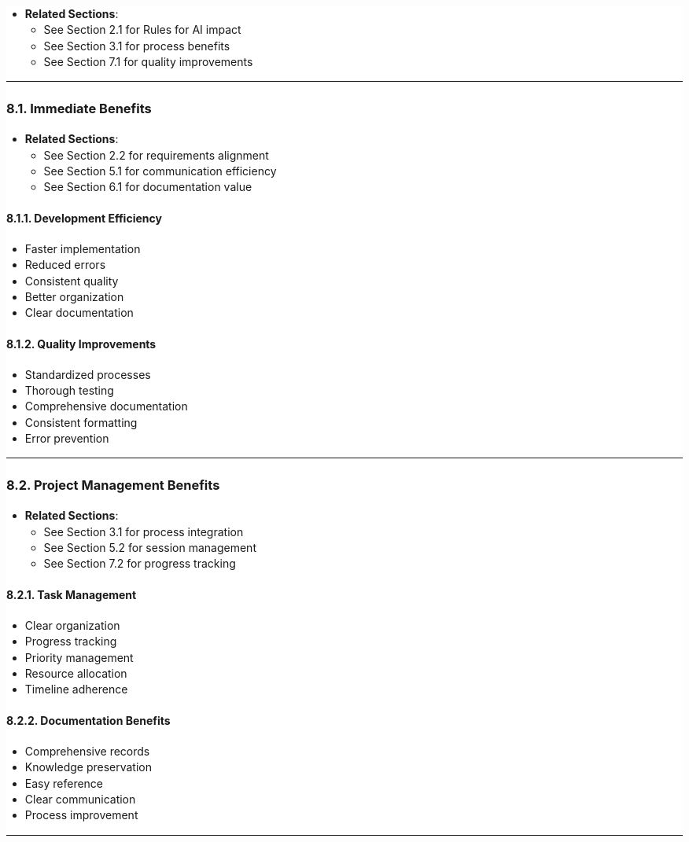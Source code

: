 - **Related Sections**:
  - See Section 2.1 for Rules for AI impact
  - See Section 3.1 for process benefits
  - See Section 7.1 for quality improvements

---

### 8.1. Immediate Benefits

- **Related Sections**:
  - See Section 2.2 for requirements alignment
  - See Section 5.1 for communication efficiency
  - See Section 6.1 for documentation value

#### 8.1.1. Development Efficiency
- Faster implementation
- Reduced errors
- Consistent quality
- Better organization
- Clear documentation

#### 8.1.2. Quality Improvements
- Standardized processes
- Thorough testing
- Comprehensive documentation
- Consistent formatting
- Error prevention

---

### 8.2. Project Management Benefits

- **Related Sections**:
  - See Section 3.1 for process integration
  - See Section 5.2 for session management
  - See Section 7.2 for progress tracking

#### 8.2.1. Task Management
- Clear organization
- Progress tracking
- Priority management
- Resource allocation
- Timeline adherence

#### 8.2.2. Documentation Benefits
- Comprehensive records
- Knowledge preservation
- Easy reference
- Clear communication
- Process improvement

---
